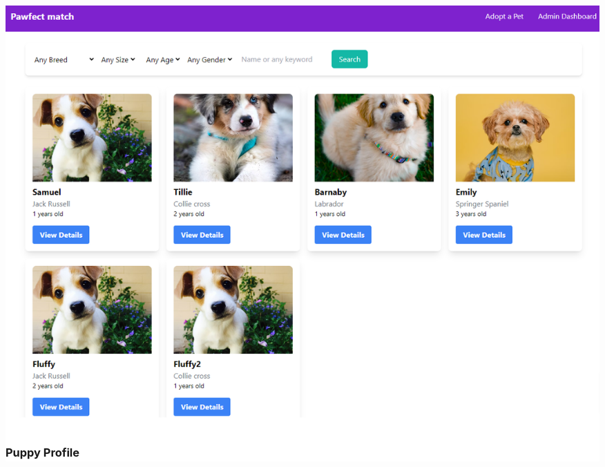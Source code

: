 ![Home Page](https://github.com/keleshteri/pawfect-match/blob/main/docs/images/homepage.png)

### Puppy Profile